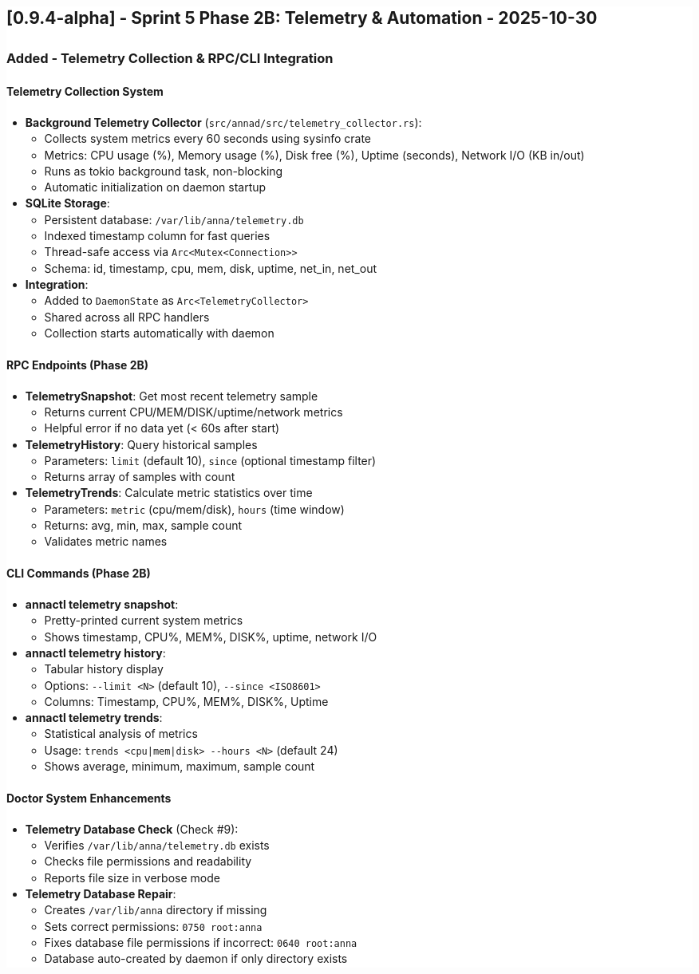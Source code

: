 
## [0.9.4-alpha] - Sprint 5 Phase 2B: Telemetry & Automation - 2025-10-30

### Added - Telemetry Collection & RPC/CLI Integration

#### Telemetry Collection System
- **Background Telemetry Collector** (`src/annad/src/telemetry_collector.rs`):
  - Collects system metrics every 60 seconds using sysinfo crate
  - Metrics: CPU usage (%), Memory usage (%), Disk free (%), Uptime (seconds), Network I/O (KB in/out)
  - Runs as tokio background task, non-blocking
  - Automatic initialization on daemon startup
- **SQLite Storage**:
  - Persistent database: `/var/lib/anna/telemetry.db`
  - Indexed timestamp column for fast queries
  - Thread-safe access via `Arc<Mutex<Connection>>`
  - Schema: id, timestamp, cpu, mem, disk, uptime, net_in, net_out
- **Integration**:
  - Added to `DaemonState` as `Arc<TelemetryCollector>`
  - Shared across all RPC handlers
  - Collection starts automatically with daemon

#### RPC Endpoints (Phase 2B)
- **TelemetrySnapshot**: Get most recent telemetry sample
  - Returns current CPU/MEM/DISK/uptime/network metrics
  - Helpful error if no data yet (< 60s after start)
- **TelemetryHistory**: Query historical samples
  - Parameters: `limit` (default 10), `since` (optional timestamp filter)
  - Returns array of samples with count
- **TelemetryTrends**: Calculate metric statistics over time
  - Parameters: `metric` (cpu/mem/disk), `hours` (time window)
  - Returns: avg, min, max, sample count
  - Validates metric names

#### CLI Commands (Phase 2B)
- **annactl telemetry snapshot**:
  - Pretty-printed current system metrics
  - Shows timestamp, CPU%, MEM%, DISK%, uptime, network I/O
- **annactl telemetry history**:
  - Tabular history display
  - Options: `--limit <N>` (default 10), `--since <ISO8601>`
  - Columns: Timestamp, CPU%, MEM%, DISK%, Uptime
- **annactl telemetry trends**:
  - Statistical analysis of metrics
  - Usage: `trends <cpu|mem|disk> --hours <N>` (default 24)
  - Shows average, minimum, maximum, sample count

#### Doctor System Enhancements
- **Telemetry Database Check** (Check #9):
  - Verifies `/var/lib/anna/telemetry.db` exists
  - Checks file permissions and readability
  - Reports file size in verbose mode
- **Telemetry Database Repair**:
  - Creates `/var/lib/anna` directory if missing
  - Sets correct permissions: `0750 root:anna`
  - Fixes database file permissions if incorrect: `0640 root:anna`
  - Database auto-created by daemon if only directory exists
